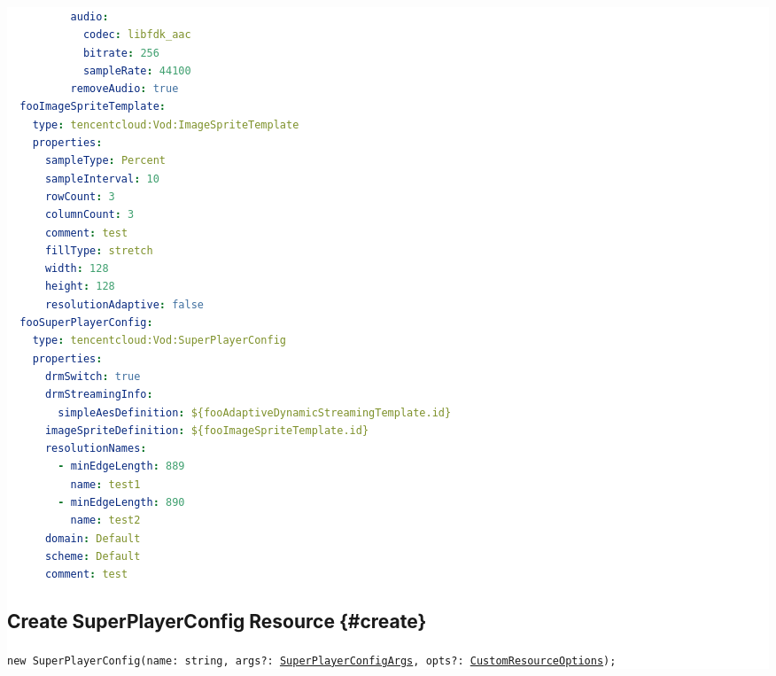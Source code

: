 ```yaml
          audio:
            codec: libfdk_aac
            bitrate: 256
            sampleRate: 44100
          removeAudio: true
  fooImageSpriteTemplate:
    type: tencentcloud:Vod:ImageSpriteTemplate
    properties:
      sampleType: Percent
      sampleInterval: 10
      rowCount: 3
      columnCount: 3
      comment: test
      fillType: stretch
      width: 128
      height: 128
      resolutionAdaptive: false
  fooSuperPlayerConfig:
    type: tencentcloud:Vod:SuperPlayerConfig
    properties:
      drmSwitch: true
      drmStreamingInfo:
        simpleAesDefinition: ${fooAdaptiveDynamicStreamingTemplate.id}
      imageSpriteDefinition: ${fooImageSpriteTemplate.id}
      resolutionNames:
        - minEdgeLength: 889
          name: test1
        - minEdgeLength: 890
          name: test2
      domain: Default
      scheme: Default
      comment: test
```




## Create SuperPlayerConfig Resource {#create}
<div>
<pulumi-chooser type="language" options="typescript,python,go,csharp,java,yaml"></pulumi-chooser>
</div>


<div>
<pulumi-choosable type="language" values="javascript,typescript">
<div class="highlight"><pre class="chroma"><code class="language-typescript" data-lang="typescript"><span class="k">new </span><span class="nx">SuperPlayerConfig</span><span class="p">(</span><span class="nx">name</span><span class="p">:</span> <span class="nx">string</span><span class="p">,</span> <span class="nx">args</span><span class="p">?:</span> <span class="nx"><a href="#inputs">SuperPlayerConfigArgs</a></span><span class="p">,</span> <span class="nx">opts</span><span class="p">?:</span> <span class="nx"><a href="/docs/reference/pkg/nodejs/pulumi/pulumi/#CustomResourceOptions">CustomResourceOptions</a></span><span class="p">);</span></code></pre></div>
</pulumi-choosable>
</div>
